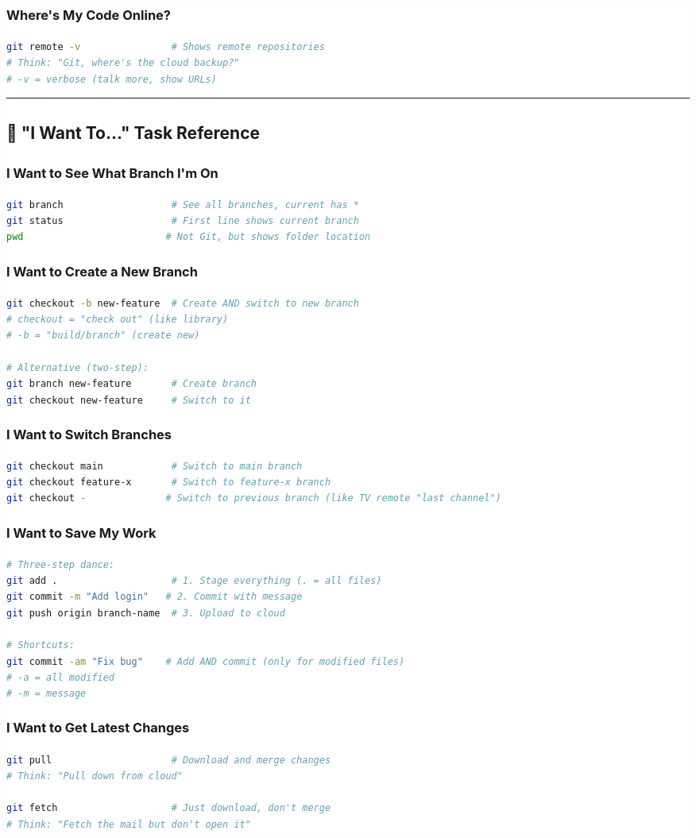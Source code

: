 ### Where's My Code Online?
```bash
git remote -v                # Shows remote repositories
# Think: "Git, where's the cloud backup?"
# -v = verbose (talk more, show URLs)
```

---

## 🎯 "I Want To..." Task Reference

### I Want to See What Branch I'm On
```bash
git branch                   # See all branches, current has *
git status                   # First line shows current branch
pwd                         # Not Git, but shows folder location
```

### I Want to Create a New Branch
```bash
git checkout -b new-feature  # Create AND switch to new branch
# checkout = "check out" (like library)
# -b = "build/branch" (create new)

# Alternative (two-step):
git branch new-feature       # Create branch
git checkout new-feature     # Switch to it
```

### I Want to Switch Branches
```bash
git checkout main            # Switch to main branch
git checkout feature-x       # Switch to feature-x branch
git checkout -              # Switch to previous branch (like TV remote "last channel")
```

### I Want to Save My Work
```bash
# Three-step dance:
git add .                    # 1. Stage everything (. = all files)
git commit -m "Add login"   # 2. Commit with message
git push origin branch-name  # 3. Upload to cloud

# Shortcuts:
git commit -am "Fix bug"    # Add AND commit (only for modified files)
# -a = all modified
# -m = message
```

### I Want to Get Latest Changes
```bash
git pull                     # Download and merge changes
# Think: "Pull down from cloud"

git fetch                    # Just download, don't merge
# Think: "Fetch the mail but don't open it"
```
